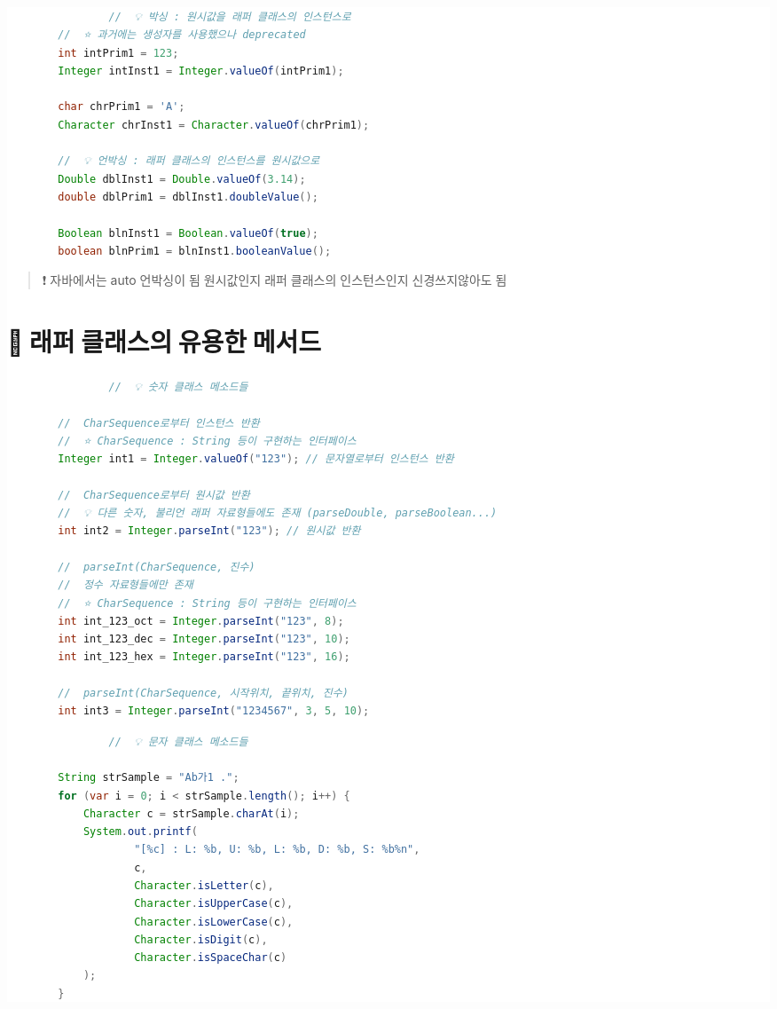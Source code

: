 ```java
				//  💡 박싱 : 원시값을 래퍼 클래스의 인스턴스로
        //  ⭐ 과거에는 생성자를 사용했으나 deprecated
        int intPrim1 = 123;
        Integer intInst1 = Integer.valueOf(intPrim1);

        char chrPrim1 = 'A';
        Character chrInst1 = Character.valueOf(chrPrim1);

        //  💡 언박싱 : 래퍼 클래스의 인스턴스를 원시값으로
        Double dblInst1 = Double.valueOf(3.14);
        double dblPrim1 = dblInst1.doubleValue();

        Boolean blnInst1 = Boolean.valueOf(true);
        boolean blnPrim1 = blnInst1.booleanValue();
```

> ❗ 자바에서는 auto 언박싱이  됨
원시값인지 래퍼 클래스의 인스턴스인지 신경쓰지않아도 됨

# 🔆 래퍼 클래스의 유용한 메서드

```java
				//  💡 숫자 클래스 메소드들

        //  CharSequence로부터 인스턴스 반환
        //  ⭐ CharSequence : String 등이 구현하는 인터페이스
        Integer int1 = Integer.valueOf("123"); // 문자열로부터 인스턴스 반환

        //  CharSequence로부터 원시값 반환
        //  💡 다른 숫자, 불리언 래퍼 자료형들에도 존재 (parseDouble, parseBoolean...)
        int int2 = Integer.parseInt("123"); // 원시값 반환

        //  parseInt(CharSequence, 진수)
        //  정수 자료형들에만 존재
        //  ⭐ CharSequence : String 등이 구현하는 인터페이스
        int int_123_oct = Integer.parseInt("123", 8);
        int int_123_dec = Integer.parseInt("123", 10);
        int int_123_hex = Integer.parseInt("123", 16);

        //  parseInt(CharSequence, 시작위치, 끝위치, 진수)
        int int3 = Integer.parseInt("1234567", 3, 5, 10);
```

```java
				//  💡 문자 클래스 메소드들

        String strSample = "Ab가1 .";
        for (var i = 0; i < strSample.length(); i++) {
            Character c = strSample.charAt(i);
            System.out.printf(
                    "[%c] : L: %b, U: %b, L: %b, D: %b, S: %b%n",
                    c,
                    Character.isLetter(c),
                    Character.isUpperCase(c),
                    Character.isLowerCase(c),
                    Character.isDigit(c),
                    Character.isSpaceChar(c)
            );
        }
```
